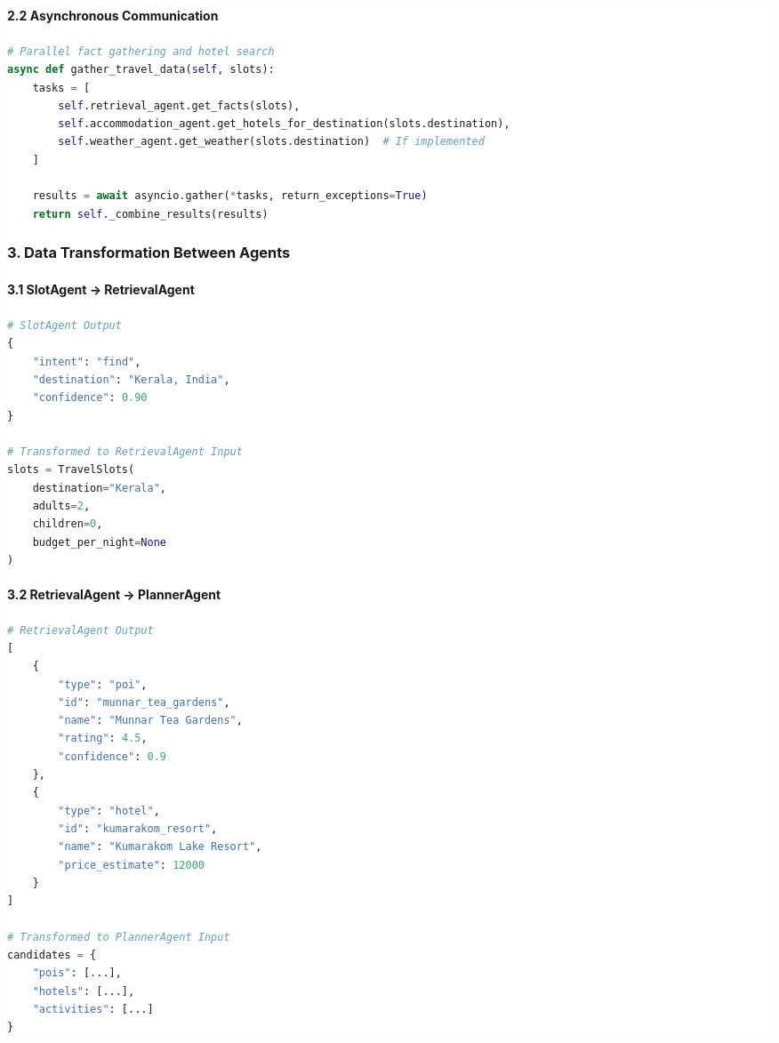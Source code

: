 #### 2.2 Asynchronous Communication

```python
# Parallel fact gathering and hotel search
async def gather_travel_data(self, slots):
    tasks = [
        self.retrieval_agent.get_facts(slots),
        self.accommodation_agent.get_hotels_for_destination(slots.destination),
        self.weather_agent.get_weather(slots.destination)  # If implemented
    ]
    
    results = await asyncio.gather(*tasks, return_exceptions=True)
    return self._combine_results(results)
```

### 3. Data Transformation Between Agents

#### 3.1 SlotAgent → RetrievalAgent

```python
# SlotAgent Output
{
    "intent": "find",
    "destination": "Kerala, India", 
    "confidence": 0.90
}

# Transformed to RetrievalAgent Input
slots = TravelSlots(
    destination="Kerala",
    adults=2,
    children=0,
    budget_per_night=None
)
```

#### 3.2 RetrievalAgent → PlannerAgent

```python
# RetrievalAgent Output
[
    {
        "type": "poi",
        "id": "munnar_tea_gardens",
        "name": "Munnar Tea Gardens",
        "rating": 4.5,
        "confidence": 0.9
    },
    {
        "type": "hotel", 
        "id": "kumarakom_resort",
        "name": "Kumarakom Lake Resort",
        "price_estimate": 12000
    }
]

# Transformed to PlannerAgent Input
candidates = {
    "pois": [...],
    "hotels": [...],
    "activities": [...]
}
```
